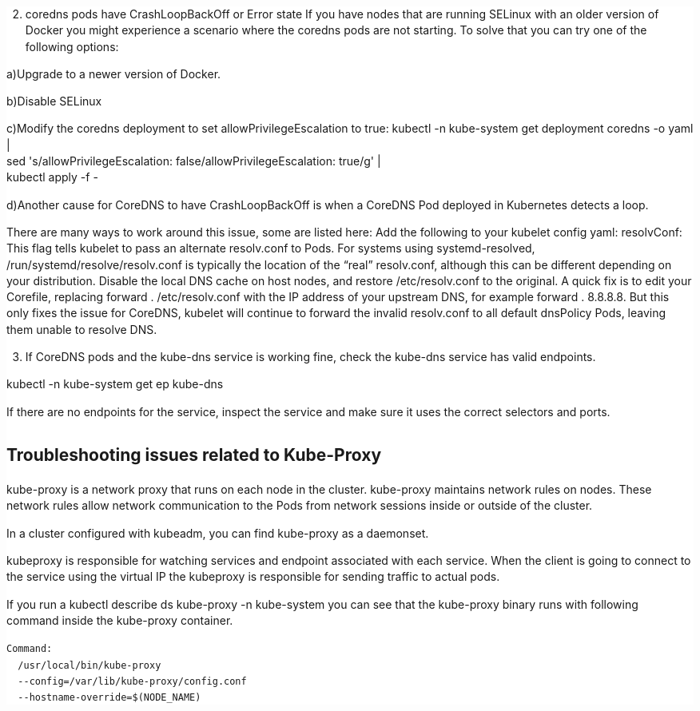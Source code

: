 2. coredns pods have CrashLoopBackOff or Error state
If you have nodes that are running SELinux with an older version of Docker you might experience a scenario where the coredns pods are not starting. To solve that you can try one of the following options:

a)Upgrade to a newer version of Docker.

b)Disable SELinux

c)Modify the coredns deployment to set allowPrivilegeEscalation to true:
kubectl -n kube-system get deployment coredns -o yaml | \
sed 's/allowPrivilegeEscalation: false/allowPrivilegeEscalation: true/g' | \
kubectl apply -f -

d)Another cause for CoreDNS to have CrashLoopBackOff is when a CoreDNS Pod deployed in Kubernetes detects a loop.

There are many ways to work around this issue, some are listed here:
Add the following to your kubelet config yaml: resolvConf: <path-to-your-real-resolv-conf-file> This flag tells kubelet to pass an alternate resolv.conf to Pods. 
For systems using systemd-resolved, /run/systemd/resolve/resolv.conf is typically the location of the “real” resolv.conf, although this can be different depending on your distribution.
Disable the local DNS cache on host nodes, and restore /etc/resolv.conf to the original.
A quick fix is to edit your Corefile, replacing forward . /etc/resolv.conf with the IP address of your upstream DNS, for example forward . 8.8.8.8. But this only fixes the issue for CoreDNS, kubelet will continue to forward the invalid resolv.conf to all default dnsPolicy Pods, leaving them unable to resolve DNS.


3. If CoreDNS pods and the kube-dns service is working fine, check the kube-dns service has valid endpoints.

kubectl -n kube-system get ep kube-dns

If there are no endpoints for the service, inspect the service and make sure it uses the correct selectors and ports.



## Troubleshooting issues related to Kube-Proxy
kube-proxy is a network proxy that runs on each node in the cluster. kube-proxy maintains network rules on nodes. These network rules allow network communication to the Pods from network sessions inside or outside of the cluster.

In a cluster configured with kubeadm, you can find kube-proxy as a daemonset.

kubeproxy is responsible for watching services and endpoint associated with each service. When the client is going to connect to the service using the virtual IP the kubeproxy is responsible for sending traffic to actual pods.

If you run a kubectl describe ds kube-proxy -n kube-system you can see that the kube-proxy binary runs with following command inside the kube-proxy container.

    Command:
      /usr/local/bin/kube-proxy
      --config=/var/lib/kube-proxy/config.conf
      --hostname-override=$(NODE_NAME)
 